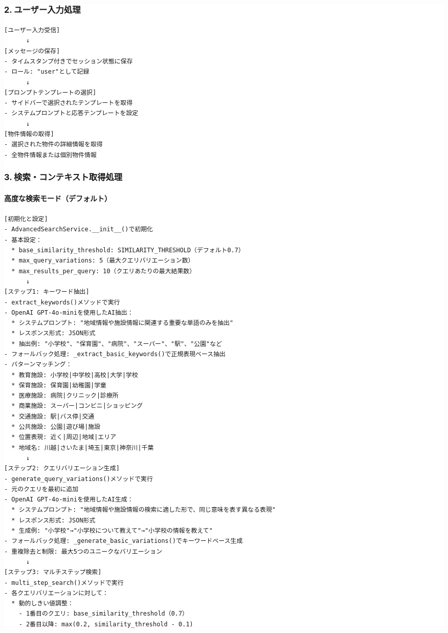 ```
```

### 2. ユーザー入力処理
```
[ユーザー入力受信]
      ↓
[メッセージの保存]
- タイムスタンプ付きでセッション状態に保存
- ロール: "user"として記録
      ↓
[プロンプトテンプレートの選択]
- サイドバーで選択されたテンプレートを取得
- システムプロンプトと応答テンプレートを設定
      ↓
[物件情報の取得]
- 選択された物件の詳細情報を取得
- 全物件情報または個別物件情報
```

### 3. 検索・コンテキスト取得処理

#### 高度な検索モード（デフォルト）
```
[初期化と設定]
- AdvancedSearchService.__init__()で初期化
- 基本設定：
  * base_similarity_threshold: SIMILARITY_THRESHOLD（デフォルト0.7）
  * max_query_variations: 5（最大クエリバリエーション数）
  * max_results_per_query: 10（クエリあたりの最大結果数）
      ↓
[ステップ1: キーワード抽出]
- extract_keywords()メソッドで実行
- OpenAI GPT-4o-miniを使用したAI抽出：
  * システムプロンプト: "地域情報や施設情報に関連する重要な単語のみを抽出"
  * レスポンス形式: JSON形式
  * 抽出例: "小学校"、"保育園"、"病院"、"スーパー"、"駅"、"公園"など
- フォールバック処理: _extract_basic_keywords()で正規表現ベース抽出
- パターンマッチング：
  * 教育施設: 小学校|中学校|高校|大学|学校
  * 保育施設: 保育園|幼稚園|学童
  * 医療施設: 病院|クリニック|診療所
  * 商業施設: スーパー|コンビニ|ショッピング
  * 交通施設: 駅|バス停|交通
  * 公共施設: 公園|遊び場|施設
  * 位置表現: 近く|周辺|地域|エリア
  * 地域名: 川越|さいたま|埼玉|東京|神奈川|千葉
      ↓
[ステップ2: クエリバリエーション生成]
- generate_query_variations()メソッドで実行
- 元のクエリを最初に追加
- OpenAI GPT-4o-miniを使用したAI生成：
  * システムプロンプト: "地域情報や施設情報の検索に適した形で、同じ意味を表す異なる表現"
  * レスポンス形式: JSON形式
  * 生成例: "小学校"→"小学校について教えて"→"小学校の情報を教えて"
- フォールバック処理: _generate_basic_variations()でキーワードベース生成
- 重複除去と制限: 最大5つのユニークなバリエーション
      ↓
[ステップ3: マルチステップ検索]
- multi_step_search()メソッドで実行
- 各クエリバリエーションに対して：
  * 動的しきい値調整：
    - 1番目のクエリ: base_similarity_threshold（0.7）
    - 2番目以降: max(0.2, similarity_threshold - 0.1)
```